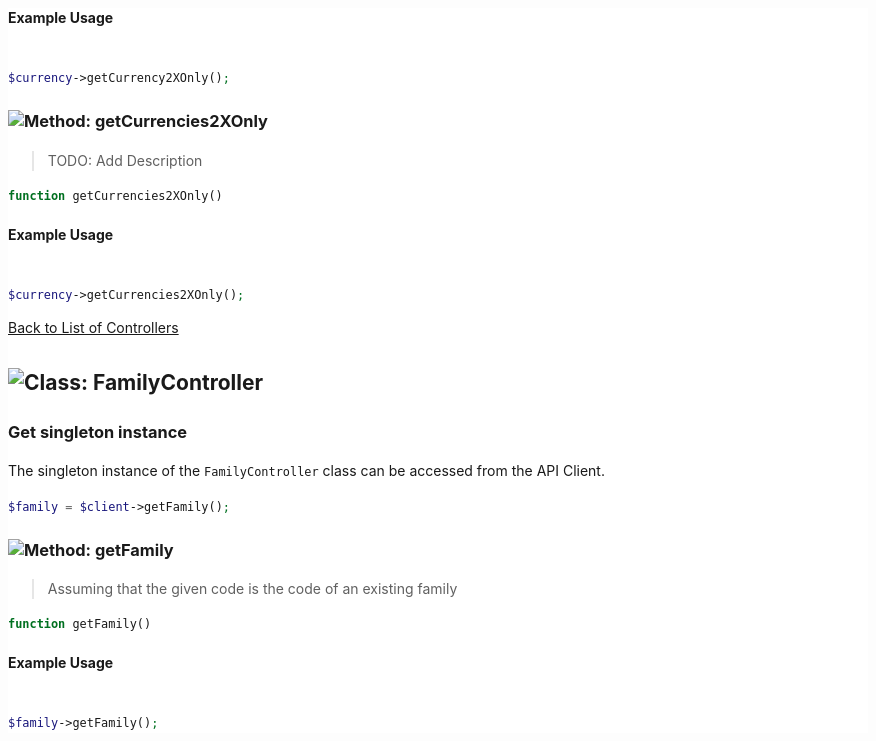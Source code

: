 #### Example Usage

```php

$currency->getCurrency2XOnly();

```


### <a name="get_currencies2_x_only"></a>![Method: ](https://apidocs.io/img/method.png ".CurrencyController.getCurrencies2XOnly") getCurrencies2XOnly

> TODO: Add Description


```php
function getCurrencies2XOnly()
```

#### Example Usage

```php

$currency->getCurrencies2XOnly();

```


[Back to List of Controllers](#list_of_controllers)

## <a name="family_controller"></a>![Class: ](https://apidocs.io/img/class.png ".FamilyController") FamilyController

### Get singleton instance

The singleton instance of the ``` FamilyController ``` class can be accessed from the API Client.

```php
$family = $client->getFamily();
```

### <a name="get_family"></a>![Method: ](https://apidocs.io/img/method.png ".FamilyController.getFamily") getFamily

> Assuming that the given code is the code of an existing family


```php
function getFamily()
```

#### Example Usage

```php

$family->getFamily();

```
